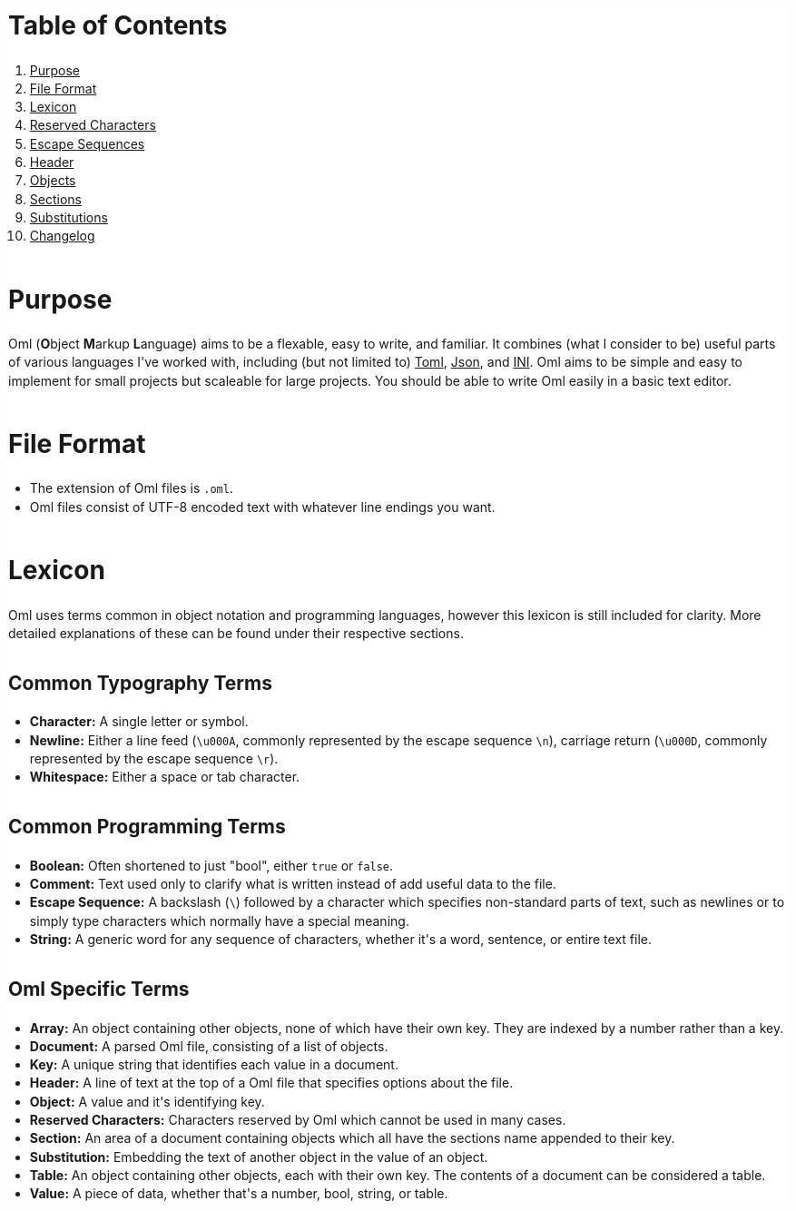 # Table of Contents
1. [Purpose](#purpose)
2. [File Format](#file-format)
3. [Lexicon](#lexicon)
4. [Reserved Characters](#reserved-characters)
5. [Escape Sequences](#escape-sequences)
6. [Header](#header)
7. [Objects](#objects)
8. [Sections](#sections)
9. [Substitutions](#substitution)
10. [Changelog](#changelog)

# Purpose
Oml (**O**bject **M**arkup **L**anguage) aims to be a flexable, easy to write, and familiar. It combines (what I consider to be) useful parts of various languages I've worked with, including (but not limited to) [Toml](https://toml.io), [Json](https://www.json.org/), and [INI](https://en.wikipedia.org/wiki/INI_file). Oml aims to be simple and easy to implement for small projects but scaleable for large projects. You should be able to write Oml easily in a basic text editor.

# File Format
* The extension of Oml files is `.oml`.
* Oml files consist of UTF-8 encoded text with whatever line endings you want.

# Lexicon
Oml uses terms common in object notation and programming languages, however this lexicon is still included for clarity. More detailed explanations of these can be found under their respective sections.

## Common Typography Terms
* **Character:** A single letter or symbol.
* **Newline:** Either a line feed (`\u000A`, commonly represented by the escape sequence `\n`), carriage return (`\u000D`, commonly represented by the escape sequence `\r`).
* **Whitespace:** Either a space or tab character.

## Common Programming Terms
* **Boolean:** Often shortened to just "bool", either `true` or `false`.
* **Comment:** Text used only to clarify what is written instead of add useful data to the file.
* **Escape Sequence:** A backslash (`\`) followed by a character which specifies non-standard parts of text, such as newlines or to simply type characters which normally have a special meaning.
* **String:** A generic word for any sequence of characters, whether it's a word, sentence, or entire text file.

## Oml Specific Terms
* **Array:** An object containing other objects, none of which have their own key. They are indexed by a number rather than a key.
* **Document:** A parsed Oml file, consisting of a list of objects.
* **Key:** A unique string that identifies each value in a document.
* **Header:** A line of text at the top of a Oml file that specifies options about the file.
* **Object:** A value and it's identifying key.
* **Reserved Characters:** Characters reserved by Oml which cannot be used in many cases.
* **Section:** An area of a document containing objects which all have the sections name appended to their key.
* **Substitution:** Embedding the text of another object in the value of an object.
* **Table:** An object containing other objects, each with their own key. The contents of a document can be considered a table.
* **Value:** A piece of data, whether that's a number, bool, string, or table.
